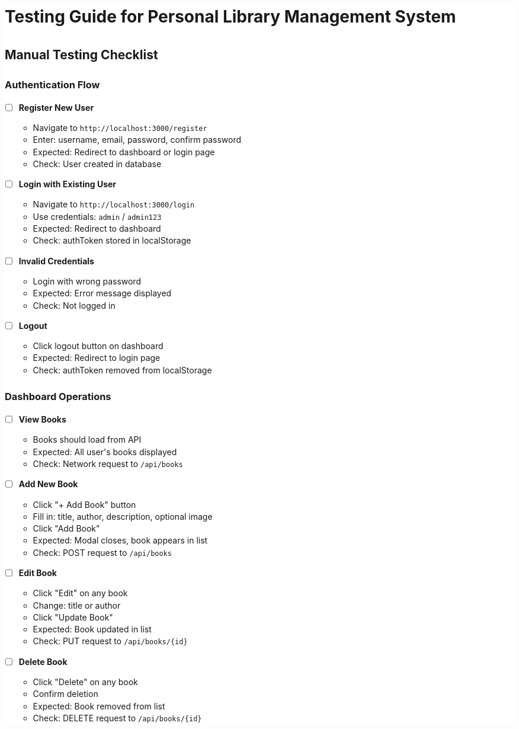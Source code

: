 # Testing Guide for Personal Library Management System

## Manual Testing Checklist

### Authentication Flow
- [ ] **Register New User**
  - Navigate to `http://localhost:3000/register`
  - Enter: username, email, password, confirm password
  - Expected: Redirect to dashboard or login page
  - Check: User created in database

- [ ] **Login with Existing User**
  - Navigate to `http://localhost:3000/login`
  - Use credentials: `admin` / `admin123`
  - Expected: Redirect to dashboard
  - Check: authToken stored in localStorage

- [ ] **Invalid Credentials**
  - Login with wrong password
  - Expected: Error message displayed
  - Check: Not logged in

- [ ] **Logout**
  - Click logout button on dashboard
  - Expected: Redirect to login page
  - Check: authToken removed from localStorage

### Dashboard Operations
- [ ] **View Books**
  - Books should load from API
  - Expected: All user's books displayed
  - Check: Network request to `/api/books`

- [ ] **Add New Book**
  - Click "+ Add Book" button
  - Fill in: title, author, description, optional image
  - Click "Add Book"
  - Expected: Modal closes, book appears in list
  - Check: POST request to `/api/books`

- [ ] **Edit Book**
  - Click "Edit" on any book
  - Change: title or author
  - Click "Update Book"
  - Expected: Book updated in list
  - Check: PUT request to `/api/books/{id}`

- [ ] **Delete Book**
  - Click "Delete" on any book
  - Confirm deletion
  - Expected: Book removed from list
  - Check: DELETE request to `/api/books/{id}`
